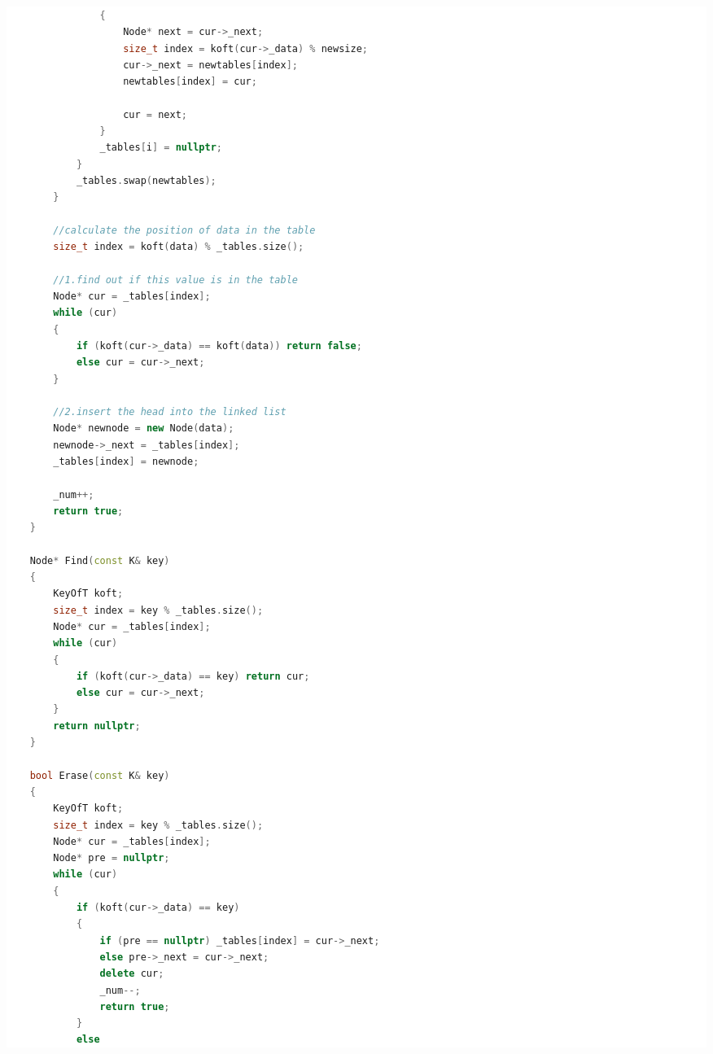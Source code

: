 ```cpp
                {
                    Node* next = cur->_next;
                    size_t index = koft(cur->_data) % newsize;
                    cur->_next = newtables[index];
                    newtables[index] = cur;

                    cur = next;
                }
                _tables[i] = nullptr;
            }
            _tables.swap(newtables);
        }

        //calculate the position of data in the table
        size_t index = koft(data) % _tables.size();

        //1.find out if this value is in the table
        Node* cur = _tables[index];
        while (cur)
        {
            if (koft(cur->_data) == koft(data)) return false;
            else cur = cur->_next;
        }

        //2.insert the head into the linked list
        Node* newnode = new Node(data);
        newnode->_next = _tables[index];
        _tables[index] = newnode;

        _num++;
        return true;
    }

    Node* Find(const K& key)
    {
        KeyOfT koft;
        size_t index = key % _tables.size();
        Node* cur = _tables[index];
        while (cur)
        {
            if (koft(cur->_data) == key) return cur;
            else cur = cur->_next;
        }
        return nullptr;
    }

    bool Erase(const K& key)
    {
        KeyOfT koft;
        size_t index = key % _tables.size();
        Node* cur = _tables[index];
        Node* pre = nullptr;
        while (cur)
        {
            if (koft(cur->_data) == key)
            {
                if (pre == nullptr) _tables[index] = cur->_next;
                else pre->_next = cur->_next;
                delete cur;
                _num--;
                return true;
            }
            else
```